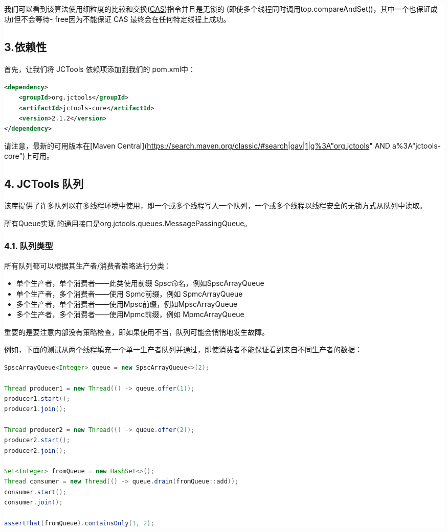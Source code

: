 
我们可以看到该算法使用细粒度的比较和交换([CAS](https://en.wikipedia.org/wiki/Compare-and-swap))指令并且是无锁的 (即使多个线程同时调用top.compareAndSet()，其中一个也保证成功)但不会等待- free因为不能保证 CAS 最终会在任何特定线程上成功。

## 3.依赖性

首先，让我们将 JCTools 依赖项添加到我们的 pom.xml中：

```xml
<dependency>
    <groupId>org.jctools</groupId>
    <artifactId>jctools-core</artifactId>
    <version>2.1.2</version>
</dependency>
```

请注意，最新的可用版本在[Maven Central](https://search.maven.org/classic/#search|gav|1|g%3A"org.jctools" AND a%3A"jctools-core")上可用。

## 4. JCTools 队列

该库提供了许多队列以在多线程环境中使用，即一个或多个线程写入一个队列，一个或多个线程以线程安全的无锁方式从队列中读取。

所有Queue实现 的通用接口是org.jctools.queues.MessagePassingQueue。

### 4.1. 队列类型

所有队列都可以根据其生产者/消费者策略进行分类：

-   单个生产者，单个消费者——此类使用前缀 Spsc命名，例如SpscArrayQueue
-   单个生产者，多个消费者——使用 Spmc前缀，例如 SpmcArrayQueue
-   多个生产者，单个消费者——使用Mpsc前缀，例如MpscArrayQueue
-   多个生产者，多个消费者——使用Mpmc前缀，例如 MpmcArrayQueue

重要的是要注意内部没有策略检查，即如果使用不当，队列可能会悄悄地发生故障。

例如，下面的测试从两个线程填充一个单一生产者队列并通过，即使消费者不能保证看到来自不同生产者的数据：

```java
SpscArrayQueue<Integer> queue = new SpscArrayQueue<>(2);

Thread producer1 = new Thread(() -> queue.offer(1));
producer1.start();
producer1.join();

Thread producer2 = new Thread(() -> queue.offer(2));
producer2.start();
producer2.join();

Set<Integer> fromQueue = new HashSet<>();
Thread consumer = new Thread(() -> queue.drain(fromQueue::add));
consumer.start();
consumer.join();

assertThat(fromQueue).containsOnly(1, 2);
```
